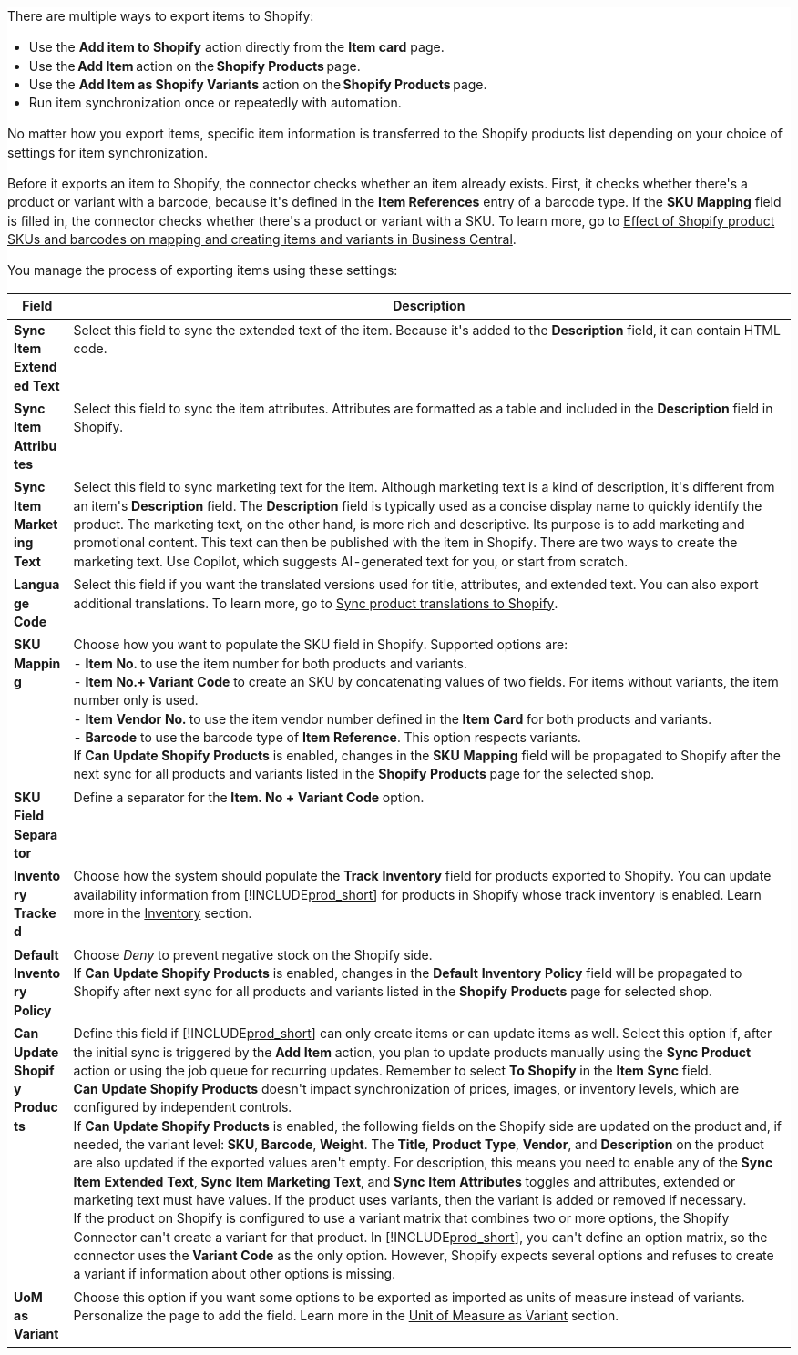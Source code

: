 There are multiple ways to export items to Shopify:

* Use the **Add item to Shopify** action directly from the **Item card** page.
* Use the **Add Item** action on the **Shopify Products** page.
* Use the **Add Item as Shopify Variants** action on the **Shopify Products** page.
* Run item synchronization once or repeatedly with automation.

No matter how you export items, specific item information is transferred to the Shopify products list depending on your choice of settings for item synchronization.

Before it exports an item to Shopify, the connector checks whether an item already exists. First, it checks whether there's a product or variant with a barcode, because it's defined in the **Item References** entry of a barcode type. If the **SKU Mapping** field is filled in, the connector checks whether there's a product or variant with a SKU. To learn more, go to [Effect of Shopify product SKUs and barcodes on mapping and creating items and variants in Business Central](synchronize-items.md#effect-of-shopify-product-skus-and-barcodes-on-mapping-and-creating-items-and-variants-in-business-central).

You manage the process of exporting items using these settings:

|Field|Description|
|------|-----------|
|**Sync Item Extended Text**|Select this field to sync the extended text of the item. Because it's added to the **Description** field, it can contain HTML code. |
|**Sync Item Attributes**|Select this field to sync the item attributes. Attributes are formatted as a table and included in the **Description** field in Shopify.|
|**Sync Item Marketing Text**|Select this field to sync marketing text for the item. Although marketing text is a kind of description, it's different from an item's **Description** field. The **Description** field is typically used as a concise display name to quickly identify the product. The marketing text, on the other hand, is more rich and descriptive. Its purpose is to add marketing and promotional content. This text can then be published with the item in Shopify. There are two ways to create the marketing text. Use Copilot, which suggests AI-generated text for you, or start from scratch.|
|**Language Code**|Select this field if you want the translated versions used for title, attributes, and extended text. You can also export additional translations. To learn more, go to [Sync product translations to Shopify](synchronize-items.md#sync-product-translations-to-shopify).|
|**SKU Mapping**|Choose how you want to populate the SKU field in Shopify. Supported options are:</br> - **Item No.** to use the item number for both products and variants.</br> - **Item No.+ Variant Code** to create an SKU by concatenating values of two fields. For items without variants, the item number only is used.</br>- **Item Vendor No.** to use the item vendor number defined in the **Item Card** for both products and variants.</br> - **Barcode** to use the barcode type of **Item Reference**. This option respects variants.</br>If **Can Update Shopify Products** is enabled, changes in the **SKU Mapping** field will be propagated to Shopify after the next sync for all products and variants listed in the **Shopify Products** page for the selected shop.|
|**SKU Field Separator**|Define a separator for the **Item. No + Variant Code** option.|
|**Inventory Tracked**| Choose how the system should populate the **Track Inventory** field for products exported to Shopify. You can update availability information from [!INCLUDE[prod_short](../includes/prod_short.md)] for products in Shopify whose track inventory is enabled. Learn more in the [Inventory](synchronize-items.md#sync-inventory-to-shopify) section.|
|**Default Inventory Policy**|Choose *Deny* to prevent negative stock on the Shopify side. </br>If **Can Update Shopify Products** is enabled, changes in the **Default Inventory Policy** field will be propagated to Shopify after next sync for all products and variants listed in the **Shopify Products** page for selected shop.|
|**Can Update Shopify Products**|Define this field if [!INCLUDE[prod_short](../includes/prod_short.md)] can only create items or can update items as well. Select this option if, after the initial sync is triggered by the **Add Item** action, you plan to update products manually using the **Sync Product** action or using the job queue for recurring updates. Remember to select **To Shopify** in the **Item Sync** field.</br>**Can Update Shopify Products** doesn't impact synchronization of prices, images, or inventory levels, which are configured by independent controls.</br>If **Can Update Shopify Products** is enabled, the following fields on the Shopify side are updated on the product and, if needed, the variant level: **SKU**, **Barcode**, **Weight**. The **Title**, **Product Type**, **Vendor**, and **Description** on the product are also updated if the exported values aren't empty. For description, this means you need to enable any of the **Sync Item Extended Text**, **Sync Item Marketing Text**, and **Sync Item Attributes** toggles and  attributes, extended or marketing text must have values. If the product uses variants, then the variant is added or removed if necessary. </br>If the product on Shopify is configured to use a variant matrix that combines two or more options, the Shopify Connector can't create a variant for that product. In [!INCLUDE[prod_short](../includes/prod_short.md)], you can't define an option matrix, so the connector uses the **Variant Code** as the only option. However, Shopify expects several options and refuses to create a variant if information about other options is missing. |
|**UoM as Variant**| Choose this option if you want some options to be exported as imported as units of measure instead of variants. Personalize the page to add the field. Learn more in the [Unit of Measure as Variant](synchronize-items.md#unit-of-measure-as-variant) section.|